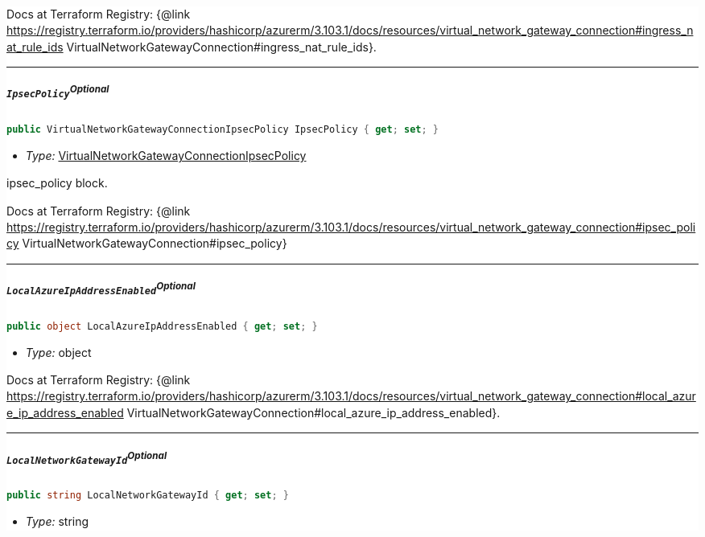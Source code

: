 Docs at Terraform Registry: {@link https://registry.terraform.io/providers/hashicorp/azurerm/3.103.1/docs/resources/virtual_network_gateway_connection#ingress_nat_rule_ids VirtualNetworkGatewayConnection#ingress_nat_rule_ids}.

---

##### `IpsecPolicy`<sup>Optional</sup> <a name="IpsecPolicy" id="@cdktf/provider-azurerm.virtualNetworkGatewayConnection.VirtualNetworkGatewayConnectionConfig.property.ipsecPolicy"></a>

```csharp
public VirtualNetworkGatewayConnectionIpsecPolicy IpsecPolicy { get; set; }
```

- *Type:* <a href="#@cdktf/provider-azurerm.virtualNetworkGatewayConnection.VirtualNetworkGatewayConnectionIpsecPolicy">VirtualNetworkGatewayConnectionIpsecPolicy</a>

ipsec_policy block.

Docs at Terraform Registry: {@link https://registry.terraform.io/providers/hashicorp/azurerm/3.103.1/docs/resources/virtual_network_gateway_connection#ipsec_policy VirtualNetworkGatewayConnection#ipsec_policy}

---

##### `LocalAzureIpAddressEnabled`<sup>Optional</sup> <a name="LocalAzureIpAddressEnabled" id="@cdktf/provider-azurerm.virtualNetworkGatewayConnection.VirtualNetworkGatewayConnectionConfig.property.localAzureIpAddressEnabled"></a>

```csharp
public object LocalAzureIpAddressEnabled { get; set; }
```

- *Type:* object

Docs at Terraform Registry: {@link https://registry.terraform.io/providers/hashicorp/azurerm/3.103.1/docs/resources/virtual_network_gateway_connection#local_azure_ip_address_enabled VirtualNetworkGatewayConnection#local_azure_ip_address_enabled}.

---

##### `LocalNetworkGatewayId`<sup>Optional</sup> <a name="LocalNetworkGatewayId" id="@cdktf/provider-azurerm.virtualNetworkGatewayConnection.VirtualNetworkGatewayConnectionConfig.property.localNetworkGatewayId"></a>

```csharp
public string LocalNetworkGatewayId { get; set; }
```

- *Type:* string

